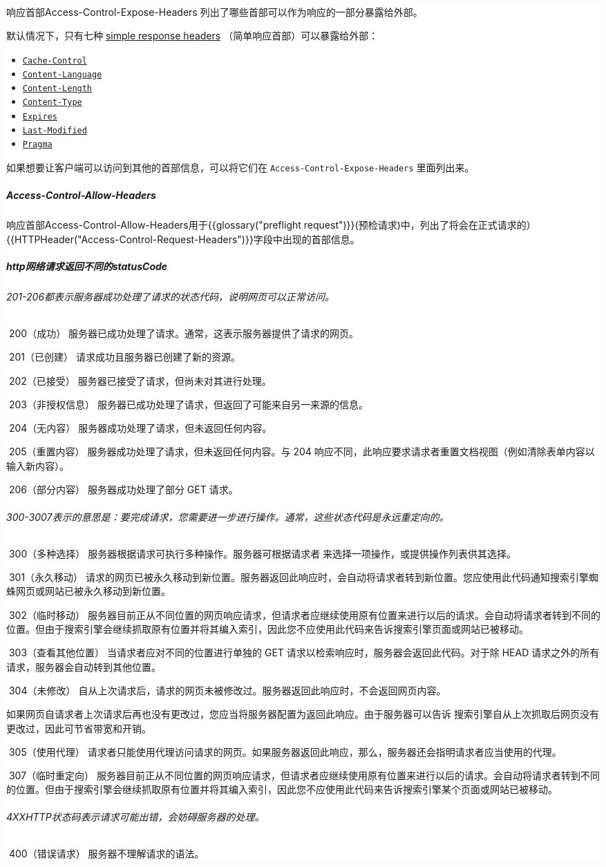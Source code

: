 响应首部Access-Control-Expose-Headers 列出了哪些首部可以作为响应的一部分暴露给外部。

默认情况下，只有七种 [simple response headers](https://developer.mozilla.org/zh-CN/docs/Glossary/Simple_response_header) （简单响应首部）可以暴露给外部：

- [`Cache-Control`](https://developer.mozilla.org/zh-CN/docs/Web/HTTP/Headers/Cache-Control)
- [`Content-Language`](https://developer.mozilla.org/zh-CN/docs/Web/HTTP/Headers/Content-Language)
- [`Content-Length`](https://developer.mozilla.org/zh-CN/docs/Web/HTTP/Headers/Content-Length)
- [`Content-Type`](https://developer.mozilla.org/zh-CN/docs/Web/HTTP/Headers/Content-Type)
- [`Expires`](https://developer.mozilla.org/zh-CN/docs/Web/HTTP/Headers/Expires)
- [`Last-Modified`](https://developer.mozilla.org/zh-CN/docs/Web/HTTP/Headers/Last-Modified)
- [`Pragma`](https://developer.mozilla.org/zh-CN/docs/Web/HTTP/Headers/Pragma)

如果想要让客户端可以访问到其他的首部信息，可以将它们在 `Access-Control-Expose-Headers` 里面列出来。

##### Access-Control-Allow-Headers

响应首部Access-Control-Allow-Headers用于{{glossary("preflight request")}}(预检请求)中，列出了将会在正式请求的）{{HTTPHeader("Access-Control-Request-Headers")}}字段中出现的首部信息。

##### http网络请求返回不同的statusCode

###### 201-206都表示服务器成功处理了请求的状态代码，说明网页可以正常访问。

​    200（成功） 服务器已成功处理了请求。通常，这表示服务器提供了请求的网页。

​    201（已创建） 请求成功且服务器已创建了新的资源。

​    202（已接受） 服务器已接受了请求，但尚未对其进行处理。

​    203（非授权信息） 服务器已成功处理了请求，但返回了可能来自另一来源的信息。

​    204（无内容） 服务器成功处理了请求，但未返回任何内容。

​    205（重置内容） 服务器成功处理了请求，但未返回任何内容。与 204 响应不同，此响应要求请求者重置文档视图（例如清除表单内容以输入新内容）。

​    206（部分内容） 服务器成功处理了部分 GET 请求。

###### 300-3007表示的意思是：要完成请求，您需要进一步进行操作。通常，这些状态代码是永远重定向的。

​    300（多种选择） 服务器根据请求可执行多种操作。服务器可根据请求者 来选择一项操作，或提供操作列表供其选择。

​    301（永久移动） 请求的网页已被永久移动到新位置。服务器返回此响应时，会自动将请求者转到新位置。您应使用此代码通知搜索引擎蜘蛛网页或网站已被永久移动到新位置。

​    302（临时移动） 服务器目前正从不同位置的网页响应请求，但请求者应继续使用原有位置来进行以后的请求。会自动将请求者转到不同的位置。但由于搜索引擎会继续抓取原有位置并将其编入索引，因此您不应使用此代码来告诉搜索引擎页面或网站已被移动。

​    303（查看其他位置） 当请求者应对不同的位置进行单独的 GET 请求以检索响应时，服务器会返回此代码。对于除 HEAD 请求之外的所有请求，服务器会自动转到其他位置。

​    304（未修改） 自从上次请求后，请求的网页未被修改过。服务器返回此响应时，不会返回网页内容。

​    如果网页自请求者上次请求后再也没有更改过，您应当将服务器配置为返回此响应。由于服务器可以告诉 搜索引擎自从上次抓取后网页没有更改过，因此可节省带宽和开销。

​    305（使用代理） 请求者只能使用代理访问请求的网页。如果服务器返回此响应，那么，服务器还会指明请求者应当使用的代理。

​    307（临时重定向） 服务器目前正从不同位置的网页响应请求，但请求者应继续使用原有位置来进行以后的请求。会自动将请求者转到不同的位置。但由于搜索引擎会继续抓取原有位置并将其编入索引，因此您不应使用此代码来告诉搜索引擎某个页面或网站已被移动。

###### 4XXHTTP状态码表示请求可能出错，会妨碍服务器的处理。

​    400（错误请求） 服务器不理解请求的语法。
